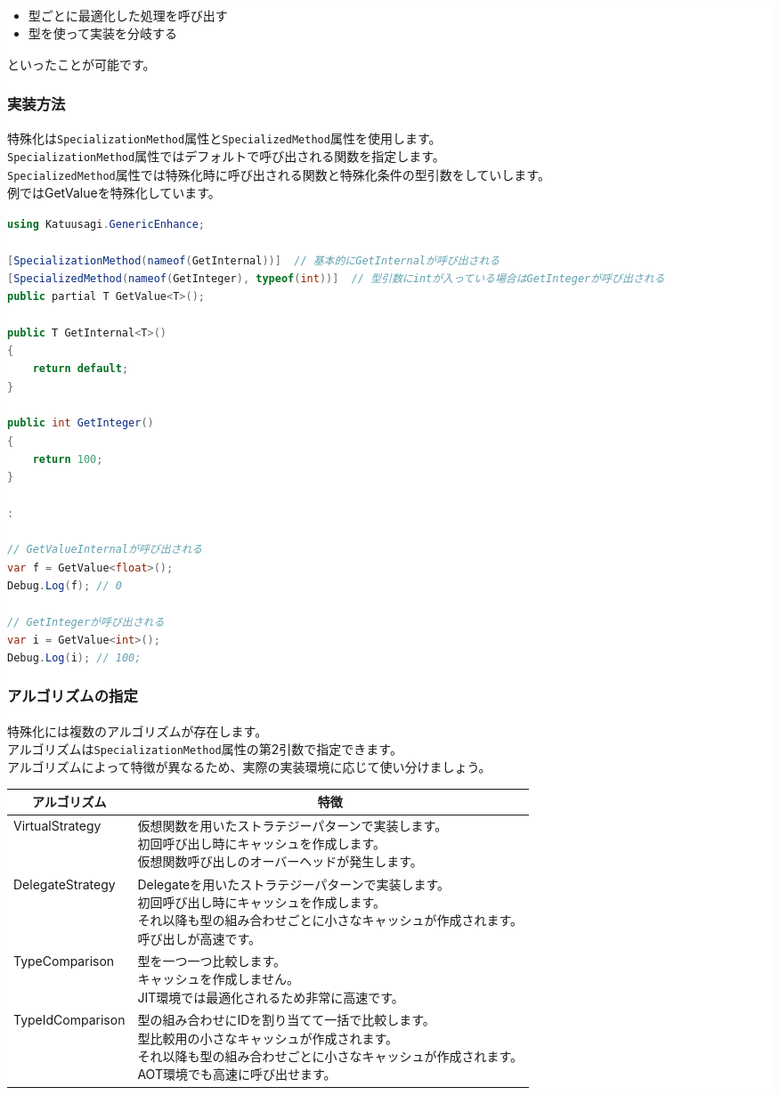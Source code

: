 - 型ごとに最適化した処理を呼び出す
- 型を使って実装を分岐する

といったことが可能です。

### 実装方法
特殊化は`SpecializationMethod`属性と`SpecializedMethod`属性を使用します。  
`SpecializationMethod`属性ではデフォルトで呼び出される関数を指定します。  
`SpecializedMethod`属性では特殊化時に呼び出される関数と特殊化条件の型引数をしていします。  
例ではGetValueを特殊化しています。  

```.cs
using Katuusagi.GenericEnhance;

[SpecializationMethod(nameof(GetInternal))]  // 基本的にGetInternalが呼び出される
[SpecializedMethod(nameof(GetInteger), typeof(int))]  // 型引数にintが入っている場合はGetIntegerが呼び出される
public partial T GetValue<T>();

public T GetInternal<T>()
{
    return default;
}

public int GetInteger()
{
    return 100;
}

:

// GetValueInternalが呼び出される
var f = GetValue<float>();
Debug.Log(f); // 0

// GetIntegerが呼び出される
var i = GetValue<int>();
Debug.Log(i); // 100;
```

### アルゴリズムの指定
特殊化には複数のアルゴリズムが存在します。  
アルゴリズムは`SpecializationMethod`属性の第2引数で指定できます。  
アルゴリズムによって特徴が異なるため、実際の実装環境に応じて使い分けましょう。  

|  アルゴリズム  |  特徴  |
| ---- | ---- |
| VirtualStrategy | 仮想関数を用いたストラテジーパターンで実装します。<br>初回呼び出し時にキャッシュを作成します。<br>仮想関数呼び出しのオーバーヘッドが発生します。 |
| DelegateStrategy | Delegateを用いたストラテジーパターンで実装します。<br>初回呼び出し時にキャッシュを作成します。<br>それ以降も型の組み合わせごとに小さなキャッシュが作成されます。<br>呼び出しが高速です。 |
| TypeComparison | 型を一つ一つ比較します。<br>キャッシュを作成しません。<br>JIT環境では最適化されるため非常に高速です。 |
| TypeIdComparison | 型の組み合わせにIDを割り当てて一括で比較します。<br>型比較用の小さなキャッシュが作成されます。<br>それ以降も型の組み合わせごとに小さなキャッシュが作成されます。<br>AOT環境でも高速に呼び出せます。 |
